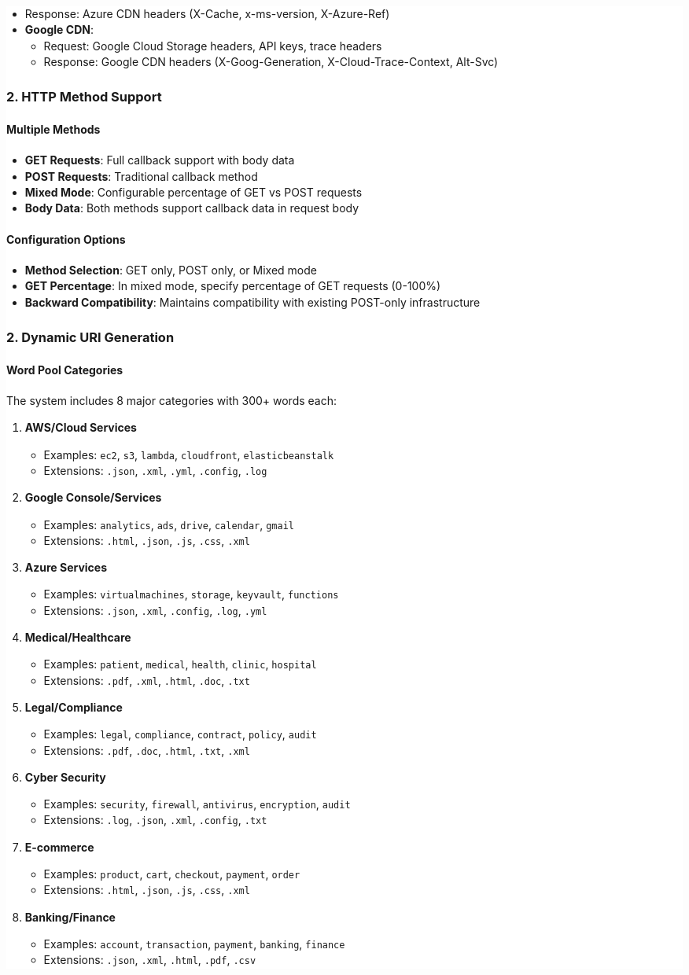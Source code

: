   - Response: Azure CDN headers (X-Cache, x-ms-version, X-Azure-Ref)
- **Google CDN**: 
  - Request: Google Cloud Storage headers, API keys, trace headers
  - Response: Google CDN headers (X-Goog-Generation, X-Cloud-Trace-Context, Alt-Svc)

### 2. HTTP Method Support

#### Multiple Methods
- **GET Requests**: Full callback support with body data
- **POST Requests**: Traditional callback method
- **Mixed Mode**: Configurable percentage of GET vs POST requests
- **Body Data**: Both methods support callback data in request body

#### Configuration Options
- **Method Selection**: GET only, POST only, or Mixed mode
- **GET Percentage**: In mixed mode, specify percentage of GET requests (0-100%)
- **Backward Compatibility**: Maintains compatibility with existing POST-only infrastructure

### 2. Dynamic URI Generation

#### Word Pool Categories
The system includes 8 major categories with 300+ words each:

1. **AWS/Cloud Services**
   - Examples: `ec2`, `s3`, `lambda`, `cloudfront`, `elasticbeanstalk`
   - Extensions: `.json`, `.xml`, `.yml`, `.config`, `.log`

2. **Google Console/Services**
   - Examples: `analytics`, `ads`, `drive`, `calendar`, `gmail`
   - Extensions: `.html`, `.json`, `.js`, `.css`, `.xml`

3. **Azure Services**
   - Examples: `virtualmachines`, `storage`, `keyvault`, `functions`
   - Extensions: `.json`, `.xml`, `.config`, `.log`, `.yml`

4. **Medical/Healthcare**
   - Examples: `patient`, `medical`, `health`, `clinic`, `hospital`
   - Extensions: `.pdf`, `.xml`, `.html`, `.doc`, `.txt`

5. **Legal/Compliance**
   - Examples: `legal`, `compliance`, `contract`, `policy`, `audit`
   - Extensions: `.pdf`, `.doc`, `.html`, `.txt`, `.xml`

6. **Cyber Security**
   - Examples: `security`, `firewall`, `antivirus`, `encryption`, `audit`
   - Extensions: `.log`, `.json`, `.xml`, `.config`, `.txt`

7. **E-commerce**
   - Examples: `product`, `cart`, `checkout`, `payment`, `order`
   - Extensions: `.html`, `.json`, `.js`, `.css`, `.xml`

8. **Banking/Finance**
   - Examples: `account`, `transaction`, `payment`, `banking`, `finance`
   - Extensions: `.json`, `.xml`, `.html`, `.pdf`, `.csv`
